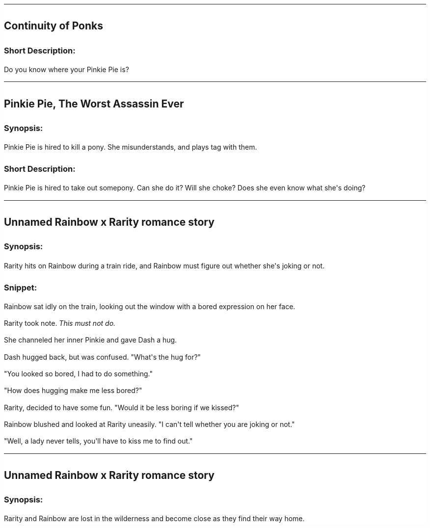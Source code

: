 ***

## Continuity of Ponks

### Short Description:
Do you know where your Pinkie Pie is?

***

## Pinkie Pie, The Worst Assassin Ever

### Synopsis:
Pinkie Pie is hired to kill a pony. She misunderstands, and plays tag with them.

### Short Description:
Pinkie Pie is hired to take out somepony. Can she do it? Will she choke? Does she even know what she's doing?

***

## Unnamed Rainbow x Rarity romance story

### Synopsis:
Rarity hits on Rainbow during a train ride, and Rainbow must figure out whether she's joking or not.

### Snippet:
Rainbow sat idly on the train, looking out the window with a bored expression on her face.

Rarity took note. *This must not do.*

She channeled her inner Pinkie and gave Dash a hug.

Dash hugged back, but was confused. "What's the hug for?"

"You looked so bored, I had to do something."

"How does hugging make me less bored?"

Rarity, decided to have some fun. "Would it be less boring if we kissed?"

Rainbow blushed and looked at Rarity uneasily. "I can't tell whether you are joking or not."

"Well, a lady never tells, you'll have to kiss me to find out."

***

## Unnamed Rainbow x Rarity romance story

### Synopsis:
Rarity and Rainbow are lost in the wilderness and become close as they find their way home.

